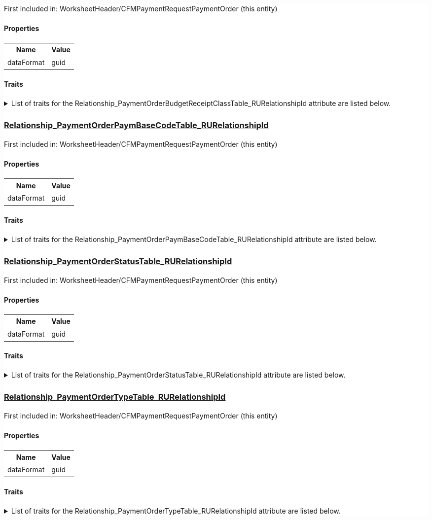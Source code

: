 First included in: WorksheetHeader/CFMPaymentRequestPaymentOrder (this entity)  

#### Properties

<table><tr><th>Name</th><th>Value</th></tr><tr><td>dataFormat</td><td>guid</td></tr></table>

#### Traits

<details><summary>List of traits for the Relationship_PaymentOrderBudgetReceiptClassTable_RURelationshipId attribute are listed below.</summary></details>

### <a href=#Relationship_PaymentOrderPaymBaseCodeTable_RURelationshipId name="Relationship_PaymentOrderPaymBaseCodeTable_RURelationshipId">Relationship_PaymentOrderPaymBaseCodeTable_RURelationshipId</a>

First included in: WorksheetHeader/CFMPaymentRequestPaymentOrder (this entity)  

#### Properties

<table><tr><th>Name</th><th>Value</th></tr><tr><td>dataFormat</td><td>guid</td></tr></table>

#### Traits

<details><summary>List of traits for the Relationship_PaymentOrderPaymBaseCodeTable_RURelationshipId attribute are listed below.</summary></details>

### <a href=#Relationship_PaymentOrderStatusTable_RURelationshipId name="Relationship_PaymentOrderStatusTable_RURelationshipId">Relationship_PaymentOrderStatusTable_RURelationshipId</a>

First included in: WorksheetHeader/CFMPaymentRequestPaymentOrder (this entity)  

#### Properties

<table><tr><th>Name</th><th>Value</th></tr><tr><td>dataFormat</td><td>guid</td></tr></table>

#### Traits

<details><summary>List of traits for the Relationship_PaymentOrderStatusTable_RURelationshipId attribute are listed below.</summary></details>

### <a href=#Relationship_PaymentOrderTypeTable_RURelationshipId name="Relationship_PaymentOrderTypeTable_RURelationshipId">Relationship_PaymentOrderTypeTable_RURelationshipId</a>

First included in: WorksheetHeader/CFMPaymentRequestPaymentOrder (this entity)  

#### Properties

<table><tr><th>Name</th><th>Value</th></tr><tr><td>dataFormat</td><td>guid</td></tr></table>

#### Traits

<details><summary>List of traits for the Relationship_PaymentOrderTypeTable_RURelationshipId attribute are listed below.</summary></details>
